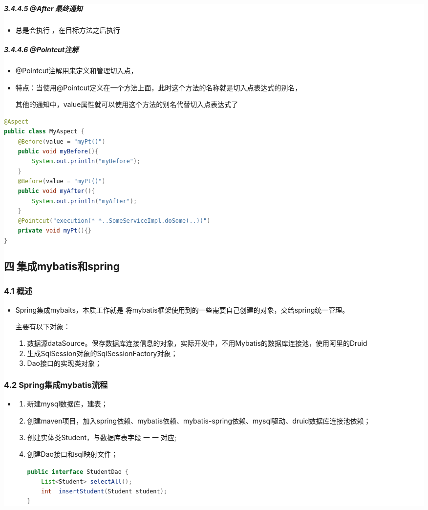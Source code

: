 ##### 3.4.4.5 @After 最终通知

- 总是会执行 ，在目标方法之后执行

##### 3.4.4.6 @Pointcut注解 

- @Pointcut注解用来定义和管理切入点，

- 特点：当使用@Pointcut定义在一个方法上面，此时这个方法的名称就是切入点表达式的别名，

  其他的通知中，value属性就可以使用这个方法的别名代替切入点表达式了

```java
@Aspect
public class MyAspect {
    @Before(value = "myPt()")
    public void myBefore(){
        System.out.println("myBefore");
    }
    @Before(value = "myPt()")
    public void myAfter(){
        System.out.println("myAfter");
    }
    @Pointcut("execution(* *..SomeServiceImpl.doSome(..))")
    private void myPt(){}
}
```

## 四 集成mybatis和spring

### 4.1 概述

- Spring集成mybaits，本质工作就是 将mybatis框架使用到的一些需要自己创建的对象，交给spring统一管理。

  主要有以下对象：

  1. 数据源dataSource。保存数据库连接信息的对象，实际开发中，不用Mybatis的数据库连接池，使用阿里的Druid
  2. 生成SqlSession对象的SqlSessionFactory对象；
  3. Dao接口的实现类对象；

### 4.2 Spring集成mybatis流程

- 1. 新建mysql数据库，建表；

  2. 创建maven项目，加入spring依赖、mybatis依赖、mybatis-spring依赖、mysql驱动、druid数据库连接池依赖；

  3. 创建实体类Student，与数据库表字段 一 一 对应;

  4. 创建Dao接口和sql映射文件；

     ```java
     public interface StudentDao {
         List<Student> selectAll();
         int  insertStudent(Student student);
     }
     ```
